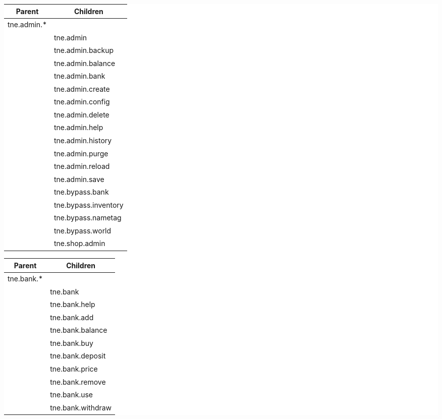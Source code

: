 | Parent | Children |
|-----|----|
| tne.admin.* | |
| | tne.admin
| | tne.admin.backup
| | tne.admin.balance
| | tne.admin.bank
| | tne.admin.create
| | tne.admin.config
| | tne.admin.delete
| | tne.admin.help
| | tne.admin.history
| | tne.admin.purge
| | tne.admin.reload
| | tne.admin.save
| | tne.bypass.bank
| | tne.bypass.inventory
| | tne.bypass.nametag
| | tne.bypass.world
| | tne.shop.admin

| Parent | Children |
|-----|----|
| tne.bank.* | |
| | tne.bank
| | tne.bank.help
| | tne.bank.add
| | tne.bank.balance
| | tne.bank.buy
| | tne.bank.deposit
| | tne.bank.price
| | tne.bank.remove
| | tne.bank.use
| | tne.bank.withdraw
